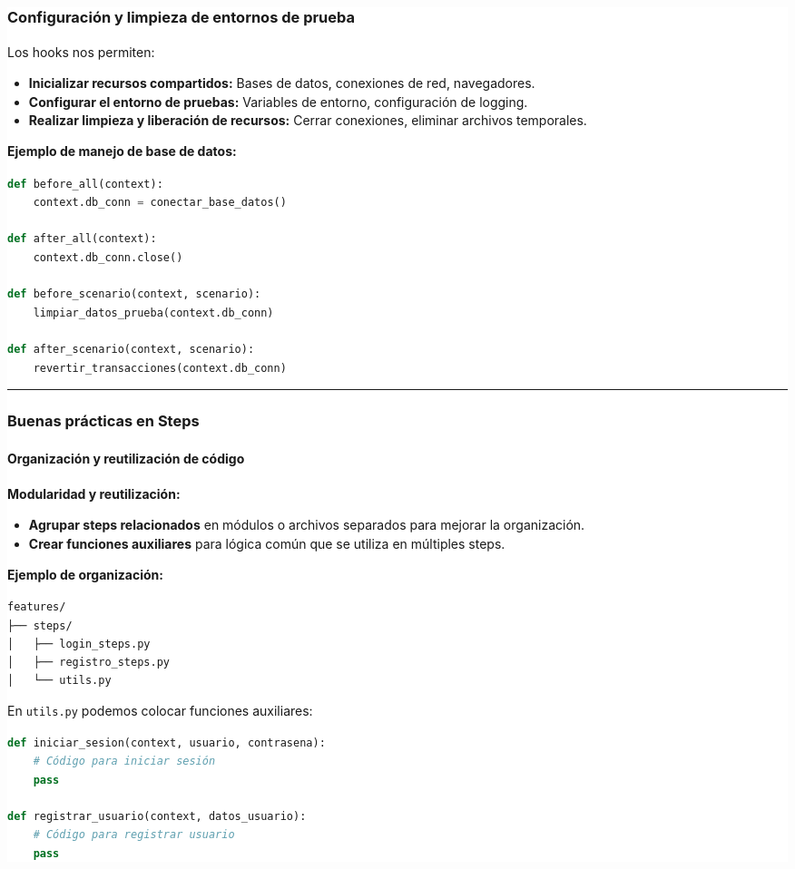 ### **Configuración y limpieza de entornos de prueba**

Los hooks nos permiten:

- **Inicializar recursos compartidos:** Bases de datos, conexiones de red, navegadores.
- **Configurar el entorno de pruebas:** Variables de entorno, configuración de logging.
- **Realizar limpieza y liberación de recursos:** Cerrar conexiones, eliminar archivos temporales.

**Ejemplo de manejo de base de datos:**

```python
def before_all(context):
    context.db_conn = conectar_base_datos()

def after_all(context):
    context.db_conn.close()

def before_scenario(context, scenario):
    limpiar_datos_prueba(context.db_conn)

def after_scenario(context, scenario):
    revertir_transacciones(context.db_conn)
```
---

### **Buenas prácticas en Steps**

#### **Organización y reutilización de código**

**Modularidad y reutilización:**

- **Agrupar steps relacionados** en módulos o archivos separados para mejorar la organización.
- **Crear funciones auxiliares** para lógica común que se utiliza en múltiples steps.

**Ejemplo de organización:**

```
features/
├── steps/
│   ├── login_steps.py
│   ├── registro_steps.py
│   └── utils.py
```

En `utils.py` podemos colocar funciones auxiliares:

```python
def iniciar_sesion(context, usuario, contrasena):
    # Código para iniciar sesión
    pass

def registrar_usuario(context, datos_usuario):
    # Código para registrar usuario
    pass
```
